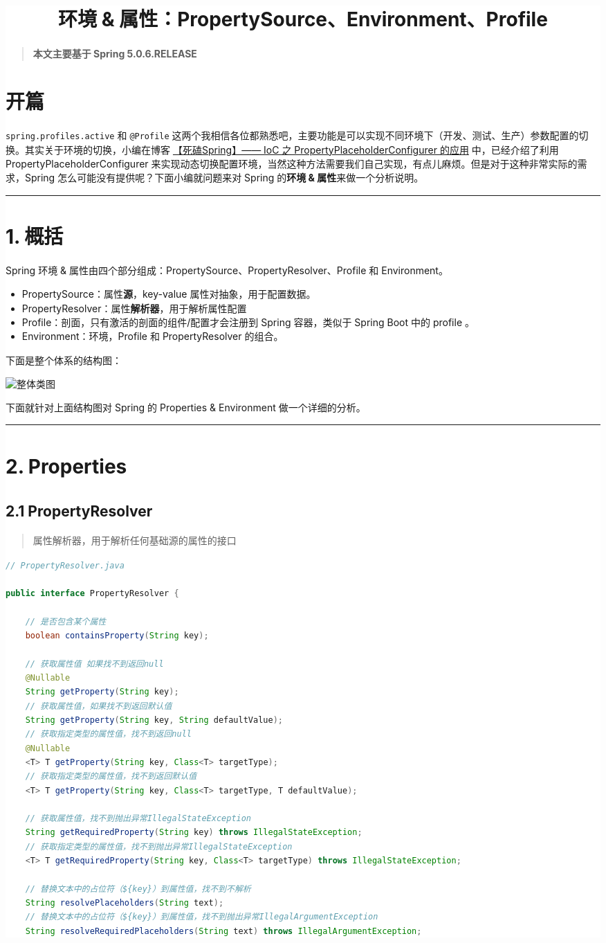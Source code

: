 <h1 align="center">环境 & 属性：PropertySource、Environment、Profile</h1>

> **本文主要基于 Spring 5.0.6.RELEASE**

# 开篇

﻿`spring.profiles.active` 和 `@Profile` 这两个我相信各位都熟悉吧，主要功能是可以实现不同环境下（开发、测试、生产）参数配置的切换。其实关于环境的切换，小编在博客 [【死磕Spring】—— IoC 之 PropertyPlaceholderConfigurer 的应用](http://svip.iocoder.cn/Spring/IoC-PropertyPlaceholderConfigurer-demo) 中，已经介绍了利用 PropertyPlaceholderConfigurer 来实现动态切换配置环境，当然这种方法需要我们自己实现，有点儿麻烦。但是对于这种非常实际的需求，Spring 怎么可能没有提供呢？下面小编就问题来对 Spring 的**环境 & 属性**来做一个分析说明。

---

# 1. 概括

Spring 环境 & 属性由四个部分组成：PropertySource、PropertyResolver、Profile 和 Environment。

- PropertySource：属性**源**，key-value 属性对抽象，用于配置数据。
- PropertyResolver：属性**解析器**，用于解析属性配置
- Profile：剖面，只有激活的剖面的组件/配置才会注册到 Spring 容器，类似于 Spring Boot 中的 profile 。
- Environment：环境，Profile 和 PropertyResolver 的组合。

下面是整个体系的结构图：

![整体类图](https://studyimages.oss-cn-beijing.aliyuncs.com/img/Spring/2022-12/20221205142948.jpeg)

下面就针对上面结构图对 Spring 的 Properties & Environment 做一个详细的分析。

---

# 2. Properties

## 2.1 PropertyResolver

> 属性解析器，用于解析任何基础源的属性的接口

```java
// PropertyResolver.java

public interface PropertyResolver {

    // 是否包含某个属性
    boolean containsProperty(String key);

    // 获取属性值 如果找不到返回null
    @Nullable
    String getProperty(String key);
    // 获取属性值，如果找不到返回默认值
    String getProperty(String key, String defaultValue);
    // 获取指定类型的属性值，找不到返回null
    @Nullable
    <T> T getProperty(String key, Class<T> targetType);
    // 获取指定类型的属性值，找不到返回默认值
    <T> T getProperty(String key, Class<T> targetType, T defaultValue);

    // 获取属性值，找不到抛出异常IllegalStateException
    String getRequiredProperty(String key) throws IllegalStateException;
    // 获取指定类型的属性值，找不到抛出异常IllegalStateException
    <T> T getRequiredProperty(String key, Class<T> targetType) throws IllegalStateException;

    // 替换文本中的占位符（${key}）到属性值，找不到不解析
    String resolvePlaceholders(String text);
    // 替换文本中的占位符（${key}）到属性值，找不到抛出异常IllegalArgumentException
    String resolveRequiredPlaceholders(String text) throws IllegalArgumentException;
```